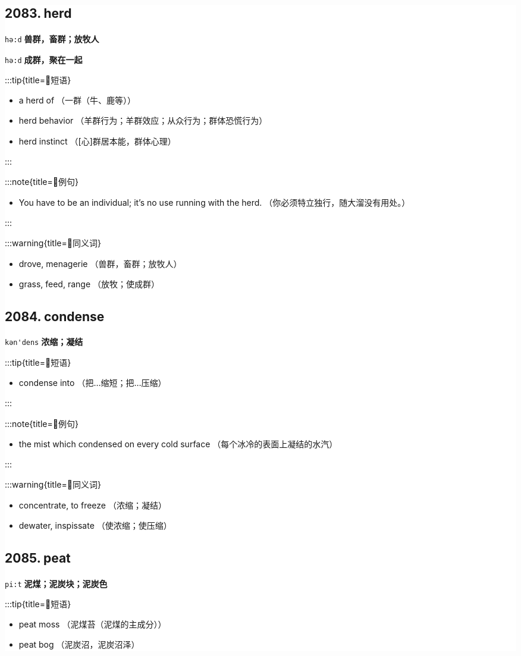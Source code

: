 ## 2083. herd

`hə:d`  **兽群，畜群；放牧人**

`hə:d`  **成群，聚在一起**

:::tip{title=🤩短语}

- a herd of （一群（牛、鹿等））

- herd behavior （羊群行为；羊群效应；从众行为；群体恐慌行为）

- herd instinct （[心]群居本能，群体心理）

:::

:::note{title=🎤例句}

- You have to be an individual; it’s no use running with the herd. （你必须特立独行，随大溜没有用处。）

:::

:::warning{title=🤔同义词}

- drove, menagerie （兽群，畜群；放牧人）

- grass, feed, range （放牧；使成群）


## 2084. condense

`kən'dens`  **浓缩；凝结**

:::tip{title=🤩短语}

- condense into （把…缩短；把…压缩）

:::

:::note{title=🎤例句}

- the mist which condensed on every cold surface （每个冰冷的表面上凝结的水汽）

:::

:::warning{title=🤔同义词}

- concentrate, to freeze （浓缩；凝结）

- dewater, inspissate （使浓缩；使压缩）


## 2085. peat

`pi:t`  **泥煤；泥炭块；泥炭色**

:::tip{title=🤩短语}

- peat moss （泥煤苔（泥煤的主成分））

- peat bog （泥炭沼，泥炭沼泽）

